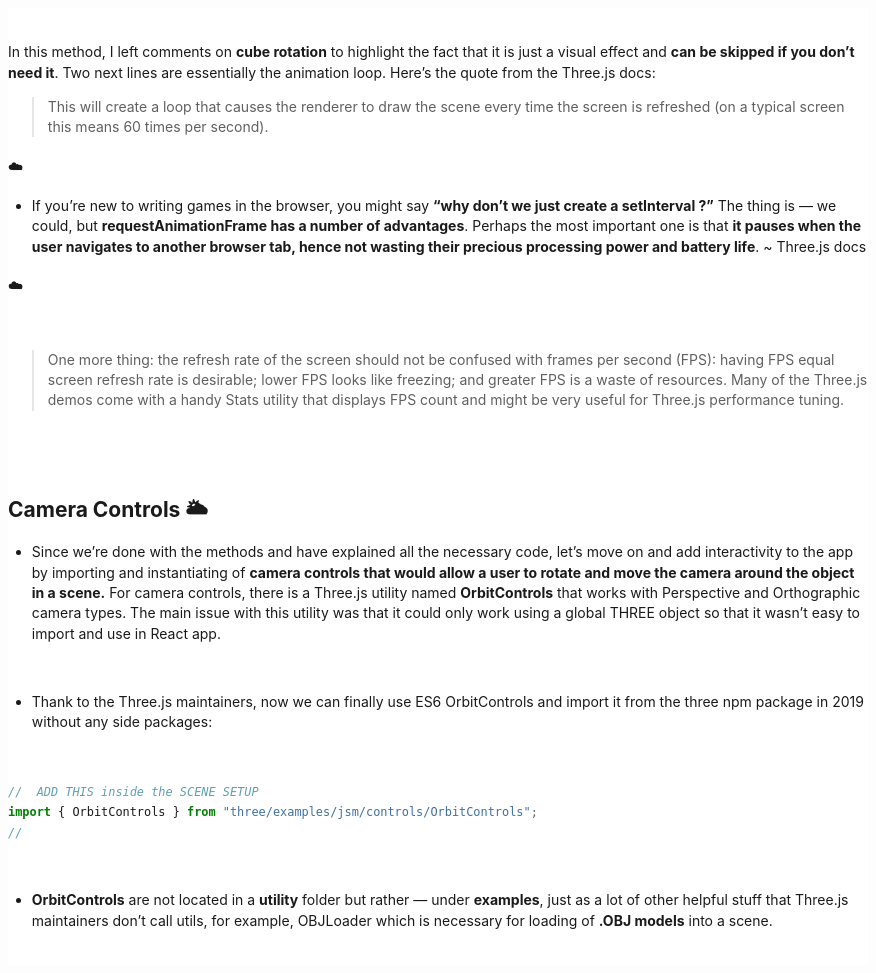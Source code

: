 <br>

In this method, I left comments on **cube rotation** to highlight the fact that it is just a visual effect and **can be skipped if you don’t need it**. Two next lines are essentially the animation loop. Here’s the quote from the Three.js docs:

> This will create a loop that causes the renderer to draw the scene every time the screen is refreshed (on a typical screen this means 60 times per second).

#### ☁️

- If you’re new to writing games in the browser, you might say **“why don’t we just create a setInterval ?”** The thing is — we could, but **requestAnimationFrame has a number of advantages**. Perhaps the most important one is that **it pauses when the user navigates to another browser tab, hence not wasting their precious processing power and battery life**. ~ Three.js docs

#### ☁️

<br>

> One more thing: the refresh rate of the screen should not be confused with frames per second (FPS): having FPS equal screen refresh rate is desirable; lower FPS looks like freezing; and greater FPS is a waste of resources. Many of the Three.js demos come with a handy Stats utility that displays FPS count and might be very useful for Three.js performance tuning.

<br>
<br>

## Camera Controls 🌥️

- Since we’re done with the methods and have explained all the necessary code, let’s move on and add interactivity to the app by importing and instantiating of **camera controls that would allow a user to rotate and move the camera around the object in a scene.** For camera controls, there is a Three.js utility named **OrbitControls** that works with Perspective and Orthographic camera types. The main issue with this utility was that it could only work using a global THREE object so that it wasn’t easy to import and use in React app.

<br>

- Thank to the Three.js maintainers, now we can finally use ES6 OrbitControls and import it from the three npm package in 2019 without any side packages:

<br>

```javascript
//  ADD THIS inside the SCENE SETUP
import { OrbitControls } from "three/examples/jsm/controls/OrbitControls";
//
```

<br>

- **OrbitControls** are not located in a **utility** folder but rather — under **examples**, just as a lot of other helpful stuff that Three.js maintainers don’t call utils, for example, OBJLoader which is necessary for loading of **.OBJ models** into a scene.

<br>
